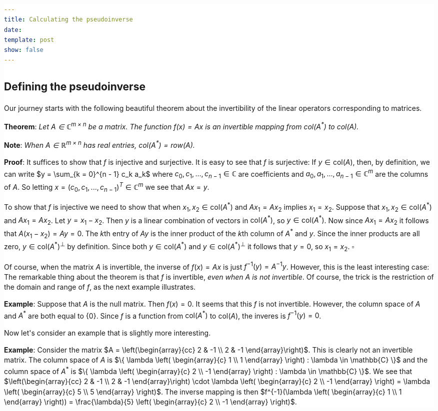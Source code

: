```yaml
---
title: Calculating the pseudoinverse
date: 
template: post
show: false
---
```


## Defining the pseudoinverse

Our journey starts with the following beautiful theorem about the invertibility of the linear operators corresponding to matrices.

**Theorem**: *Let $A \in \mathbb{C}^{m \times n}$ be a matrix. The function $f(x) = Ax$ is an invertible mapping from $\text{col}(A^*)$ to $\text{col}(A)$.*

**Note**: *When $A \in \mathbb{R}^{m \times n}$ has real entries, $\text{col}(A^*) = \text{row}(A)$.*

**Proof**: It suffices to show that $f$ is injective and surjective. It is easy to see that $f$ is surjective: If $y \in \text{col}(A)$, then, by definition, we can write $y = \sum_{k = 0}^{n - 1} c_k a_k$ where $c_0, c_1, ..., c_{n - 1} \in \mathbb{C}$ are coefficients and $a_0, a_1, ..., a_{n - 1} \in \mathbb{C}^m$ are the columns of $A$. So letting $x = (c_0, c_1, ..., c_{n - 1})^T \in \mathbb{C}^m$ we see that $Ax = y$.

To show that $f$ is injective we need to show that when $x_1, x_2 \in \text{col}(A^*)$ and $Ax_1 = Ax_2$ implies $x_1 = x_2$. Suppose that $x_1, x_2 \in \text{col}(A^*)$ and $Ax_1 = Ax_2$. Let $y = x_1 - x_2$. Then $y$ is a linear combination of vectors in $\text{col}(A^*)$, so $y \in \text{col}(A^*)$. Now since $Ax_1 = Ax_2$ it follows that $A(x_1 - x_2) = Ay = 0$. The $k$th entry of $Ay$ is the inner product of the $k$th column of $A^*$ and $y$. Since the inner products are all zero, $y \in \text{col}(A^*)^\perp$ by definition. Since both $y \in \text{col}(A^*)$ and $y \in \text{col}(A^*)^\perp$ it follows that $y = 0$, so $x_1 = x_2$. $\square$

Of course, when the matrix $A$ is invertible, the inverse of $f(x) = Ax$ is just $f^{-1}(y) = A^{-1}y$. However, this is the least interesting case: The remarkable thing about the theorem is that $f$ is invertible, *even when $A$ is not invertible*. Of course, the trick is the restriction of the domain and range of $f$, as the next example illustrates.

**Example**: Suppose that $A$ is the null matrix. Then $f(x) = 0$. It seems that this $f$ is not invertible. However, the column space of $A$ and $A^*$ are both equal to $\{ 0 \}$. Since $f$ is a function from $\text{col}(A^*)$ to $\text{col}(A)$, the inveres is $f^{-1}(y) = 0$.

Now let's consider an example that is slightly more interesting.

**Example**: Consider the matrix
$A = \left(\begin{array}{cc} 2 & -1 \\ 2 & -1 \end{array}\right)$. This is clearly not an invertible matrix. The column space of $A$ is $\{ \lambda \left( \begin{array}{c} 1 \\ 1 \end{array} \right) : \lambda \in \mathbb{C} \}$ and the column space of $A^*$ is $\{ \lambda \left( \begin{array}{c} 2 \\ -1 \end{array} \right) : \lambda \in \mathbb{C} \}$. We see that $\left(\begin{array}{cc} 2 & -1 \\ 2 & -1 \end{array}\right) \cdot \lambda \left( \begin{array}{c} 2 \\ -1 \end{array} \right) = \lambda \left( \begin{array}{c} 5 \\ 5 \end{array} \right)$. The inverse mapping is then $f^{-1}(\lambda \left( \begin{array}{c} 1 \\ 1 \end{array} \right)) = \frac{\lambda}{5} \left( \begin{array}{c} 2 \\ -1 \end{array} \right)$.
